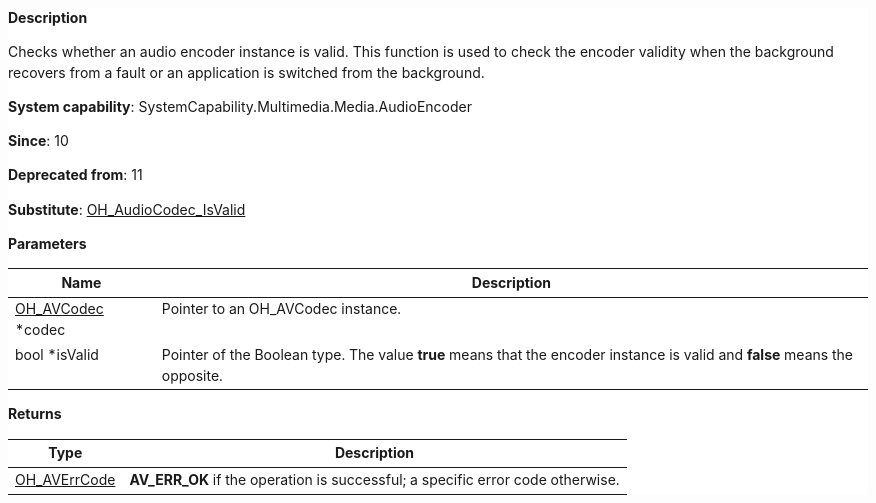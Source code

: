 **Description**

Checks whether an audio encoder instance is valid. This function is used to check the encoder validity when the background recovers from a fault or an application is switched from the background.

**System capability**: SystemCapability.Multimedia.Media.AudioEncoder

**Since**: 10

**Deprecated from**: 11

**Substitute**: [OH_AudioCodec_IsValid](capi-native-avcodec-audiocodec-h.md#oh_audiocodec_isvalid)

**Parameters**

| Name| Description|
| -- | -- |
| [OH_AVCodec](capi-codecbase-oh-avcodec.md) *codec | Pointer to an OH_AVCodec instance.|
| bool *isValid | Pointer of the Boolean type. The value **true** means that the encoder instance is valid and **false** means the opposite.|

**Returns**

| Type| Description|
| -- | -- |
| [OH_AVErrCode](capi-native-averrors-h.md#oh_averrcode) | **AV_ERR_OK** if the operation is successful; a specific error code otherwise.|
